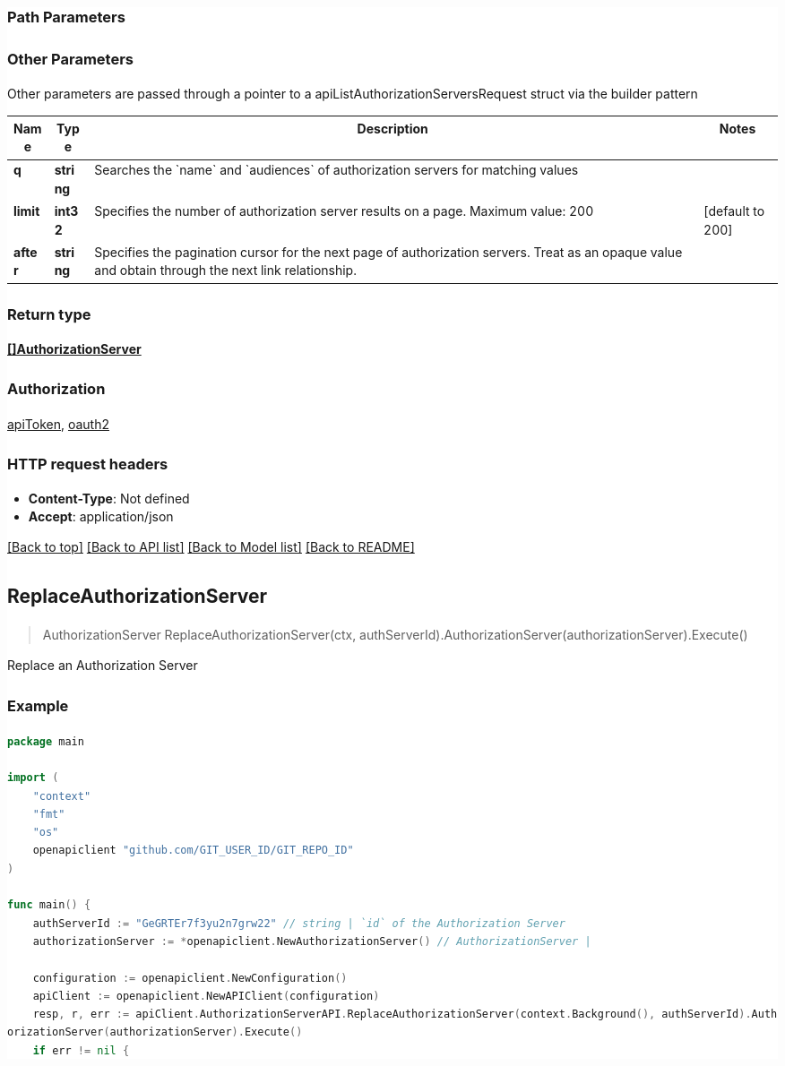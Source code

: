 ### Path Parameters



### Other Parameters

Other parameters are passed through a pointer to a apiListAuthorizationServersRequest struct via the builder pattern


Name | Type | Description  | Notes
------------- | ------------- | ------------- | -------------
 **q** | **string** | Searches the &#x60;name&#x60; and &#x60;audiences&#x60; of authorization servers for matching values | 
 **limit** | **int32** | Specifies the number of authorization server results on a page. Maximum value: 200 | [default to 200]
 **after** | **string** | Specifies the pagination cursor for the next page of authorization servers. Treat as an opaque value and obtain through the next link relationship. | 

### Return type

[**[]AuthorizationServer**](AuthorizationServer.md)

### Authorization

[apiToken](../README.md#apiToken), [oauth2](../README.md#oauth2)

### HTTP request headers

- **Content-Type**: Not defined
- **Accept**: application/json

[[Back to top]](#) [[Back to API list]](../README.md#documentation-for-api-endpoints)
[[Back to Model list]](../README.md#documentation-for-models)
[[Back to README]](../README.md)


## ReplaceAuthorizationServer

> AuthorizationServer ReplaceAuthorizationServer(ctx, authServerId).AuthorizationServer(authorizationServer).Execute()

Replace an Authorization Server



### Example

```go
package main

import (
    "context"
    "fmt"
    "os"
    openapiclient "github.com/GIT_USER_ID/GIT_REPO_ID"
)

func main() {
    authServerId := "GeGRTEr7f3yu2n7grw22" // string | `id` of the Authorization Server
    authorizationServer := *openapiclient.NewAuthorizationServer() // AuthorizationServer | 

    configuration := openapiclient.NewConfiguration()
    apiClient := openapiclient.NewAPIClient(configuration)
    resp, r, err := apiClient.AuthorizationServerAPI.ReplaceAuthorizationServer(context.Background(), authServerId).AuthorizationServer(authorizationServer).Execute()
    if err != nil {
```